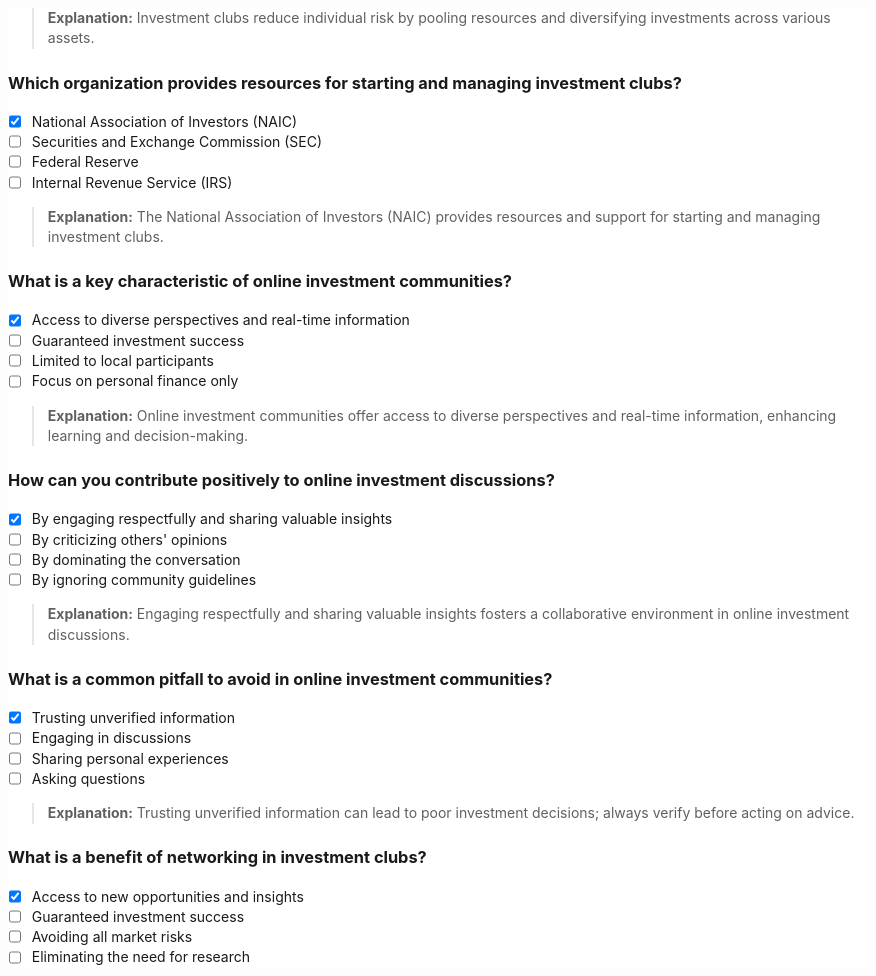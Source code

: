 > **Explanation:** Investment clubs reduce individual risk by pooling resources and diversifying investments across various assets.

### Which organization provides resources for starting and managing investment clubs?

- [x] National Association of Investors (NAIC)
- [ ] Securities and Exchange Commission (SEC)
- [ ] Federal Reserve
- [ ] Internal Revenue Service (IRS)

> **Explanation:** The National Association of Investors (NAIC) provides resources and support for starting and managing investment clubs.

### What is a key characteristic of online investment communities?

- [x] Access to diverse perspectives and real-time information
- [ ] Guaranteed investment success
- [ ] Limited to local participants
- [ ] Focus on personal finance only

> **Explanation:** Online investment communities offer access to diverse perspectives and real-time information, enhancing learning and decision-making.

### How can you contribute positively to online investment discussions?

- [x] By engaging respectfully and sharing valuable insights
- [ ] By criticizing others' opinions
- [ ] By dominating the conversation
- [ ] By ignoring community guidelines

> **Explanation:** Engaging respectfully and sharing valuable insights fosters a collaborative environment in online investment discussions.

### What is a common pitfall to avoid in online investment communities?

- [x] Trusting unverified information
- [ ] Engaging in discussions
- [ ] Sharing personal experiences
- [ ] Asking questions

> **Explanation:** Trusting unverified information can lead to poor investment decisions; always verify before acting on advice.

### What is a benefit of networking in investment clubs?

- [x] Access to new opportunities and insights
- [ ] Guaranteed investment success
- [ ] Avoiding all market risks
- [ ] Eliminating the need for research
